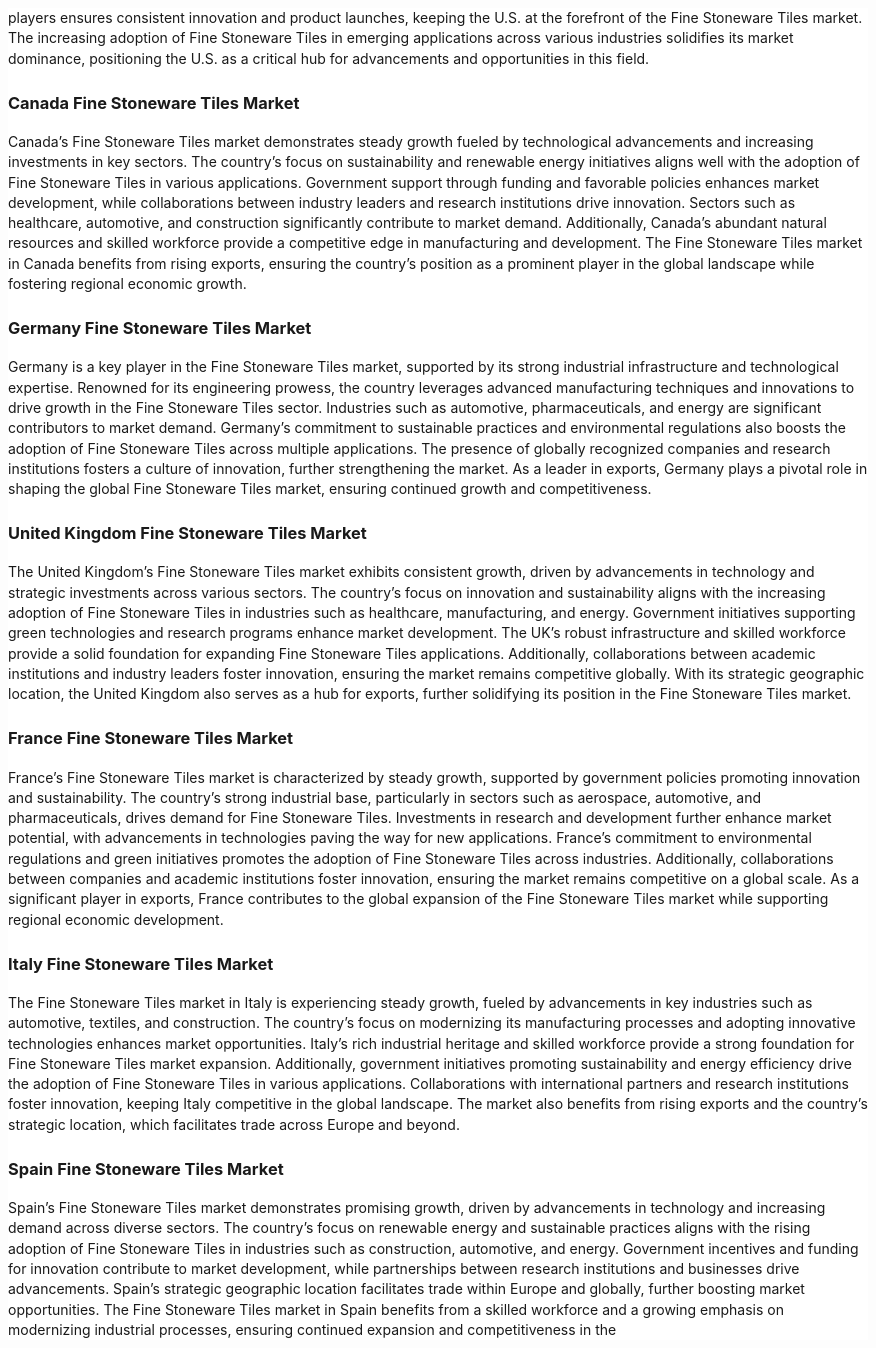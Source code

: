 players ensures consistent innovation and product launches, keeping the U.S. at the forefront of the Fine Stoneware Tiles market. The increasing adoption of Fine Stoneware Tiles in emerging applications across various industries solidifies its market dominance, positioning the U.S. as a critical hub for advancements and opportunities in this field.</p><h3>Canada Fine Stoneware Tiles Market</h3><p>Canada&rsquo;s Fine Stoneware Tiles market demonstrates steady growth fueled by technological advancements and increasing investments in key sectors. The country&rsquo;s focus on sustainability and renewable energy initiatives aligns well with the adoption of Fine Stoneware Tiles in various applications. Government support through funding and favorable policies enhances market development, while collaborations between industry leaders and research institutions drive innovation. Sectors such as healthcare, automotive, and construction significantly contribute to market demand. Additionally, Canada&rsquo;s abundant natural resources and skilled workforce provide a competitive edge in manufacturing and development. The Fine Stoneware Tiles market in Canada benefits from rising exports, ensuring the country&rsquo;s position as a prominent player in the global landscape while fostering regional economic growth.</p><h3>Germany Fine Stoneware Tiles Market</h3><p>Germany is a key player in the Fine Stoneware Tiles market, supported by its strong industrial infrastructure and technological expertise. Renowned for its engineering prowess, the country leverages advanced manufacturing techniques and innovations to drive growth in the Fine Stoneware Tiles sector. Industries such as automotive, pharmaceuticals, and energy are significant contributors to market demand. Germany&rsquo;s commitment to sustainable practices and environmental regulations also boosts the adoption of Fine Stoneware Tiles across multiple applications. The presence of globally recognized companies and research institutions fosters a culture of innovation, further strengthening the market. As a leader in exports, Germany plays a pivotal role in shaping the global Fine Stoneware Tiles market, ensuring continued growth and competitiveness.</p><h3>United Kingdom Fine Stoneware Tiles Market</h3><p>The United Kingdom&rsquo;s Fine Stoneware Tiles market exhibits consistent growth, driven by advancements in technology and strategic investments across various sectors. The country&rsquo;s focus on innovation and sustainability aligns with the increasing adoption of Fine Stoneware Tiles in industries such as healthcare, manufacturing, and energy. Government initiatives supporting green technologies and research programs enhance market development. The UK&rsquo;s robust infrastructure and skilled workforce provide a solid foundation for expanding Fine Stoneware Tiles applications. Additionally, collaborations between academic institutions and industry leaders foster innovation, ensuring the market remains competitive globally. With its strategic geographic location, the United Kingdom also serves as a hub for exports, further solidifying its position in the Fine Stoneware Tiles market.</p><h3>France Fine Stoneware Tiles Market</h3><p>France&rsquo;s Fine Stoneware Tiles market is characterized by steady growth, supported by government policies promoting innovation and sustainability. The country&rsquo;s strong industrial base, particularly in sectors such as aerospace, automotive, and pharmaceuticals, drives demand for Fine Stoneware Tiles. Investments in research and development further enhance market potential, with advancements in technologies paving the way for new applications. France&rsquo;s commitment to environmental regulations and green initiatives promotes the adoption of Fine Stoneware Tiles across industries. Additionally, collaborations between companies and academic institutions foster innovation, ensuring the market remains competitive on a global scale. As a significant player in exports, France contributes to the global expansion of the Fine Stoneware Tiles market while supporting regional economic development.</p><h3>Italy Fine Stoneware Tiles Market</h3><p>The Fine Stoneware Tiles market in Italy is experiencing steady growth, fueled by advancements in key industries such as automotive, textiles, and construction. The country&rsquo;s focus on modernizing its manufacturing processes and adopting innovative technologies enhances market opportunities. Italy&rsquo;s rich industrial heritage and skilled workforce provide a strong foundation for Fine Stoneware Tiles market expansion. Additionally, government initiatives promoting sustainability and energy efficiency drive the adoption of Fine Stoneware Tiles in various applications. Collaborations with international partners and research institutions foster innovation, keeping Italy competitive in the global landscape. The market also benefits from rising exports and the country&rsquo;s strategic location, which facilitates trade across Europe and beyond.</p><h3>Spain Fine Stoneware Tiles Market</h3><p>Spain&rsquo;s Fine Stoneware Tiles market demonstrates promising growth, driven by advancements in technology and increasing demand across diverse sectors. The country&rsquo;s focus on renewable energy and sustainable practices aligns with the rising adoption of Fine Stoneware Tiles in industries such as construction, automotive, and energy. Government incentives and funding for innovation contribute to market development, while partnerships between research institutions and businesses drive advancements. Spain&rsquo;s strategic geographic location facilitates trade within Europe and globally, further boosting market opportunities. The Fine Stoneware Tiles market in Spain benefits from a skilled workforce and a growing emphasis on modernizing industrial processes, ensuring continued expansion and competitiveness in the